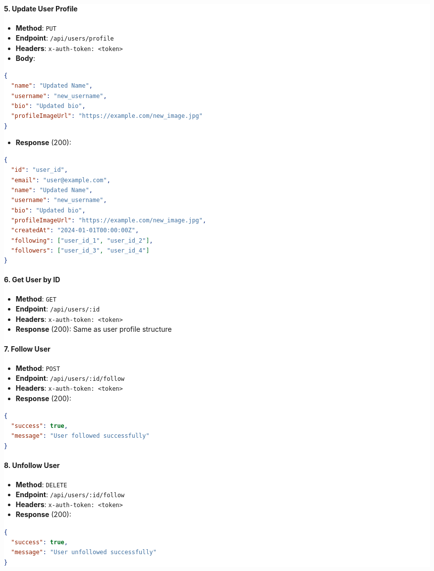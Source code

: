 #### 5. Update User Profile
- **Method**: `PUT`
- **Endpoint**: `/api/users/profile`
- **Headers**: `x-auth-token: <token>`
- **Body**:
```json
{
  "name": "Updated Name",
  "username": "new_username",
  "bio": "Updated bio",
  "profileImageUrl": "https://example.com/new_image.jpg"
}
```
- **Response** (200):
```json
{
  "id": "user_id",
  "email": "user@example.com",
  "name": "Updated Name",
  "username": "new_username",
  "bio": "Updated bio",
  "profileImageUrl": "https://example.com/new_image.jpg",
  "createdAt": "2024-01-01T00:00:00Z",
  "following": ["user_id_1", "user_id_2"],
  "followers": ["user_id_3", "user_id_4"]
}
```

#### 6. Get User by ID
- **Method**: `GET`
- **Endpoint**: `/api/users/:id`
- **Headers**: `x-auth-token: <token>`
- **Response** (200): Same as user profile structure

#### 7. Follow User
- **Method**: `POST`
- **Endpoint**: `/api/users/:id/follow`
- **Headers**: `x-auth-token: <token>`
- **Response** (200):
```json
{
  "success": true,
  "message": "User followed successfully"
}
```

#### 8. Unfollow User
- **Method**: `DELETE`
- **Endpoint**: `/api/users/:id/follow`
- **Headers**: `x-auth-token: <token>`
- **Response** (200):
```json
{
  "success": true,
  "message": "User unfollowed successfully"
}
```
